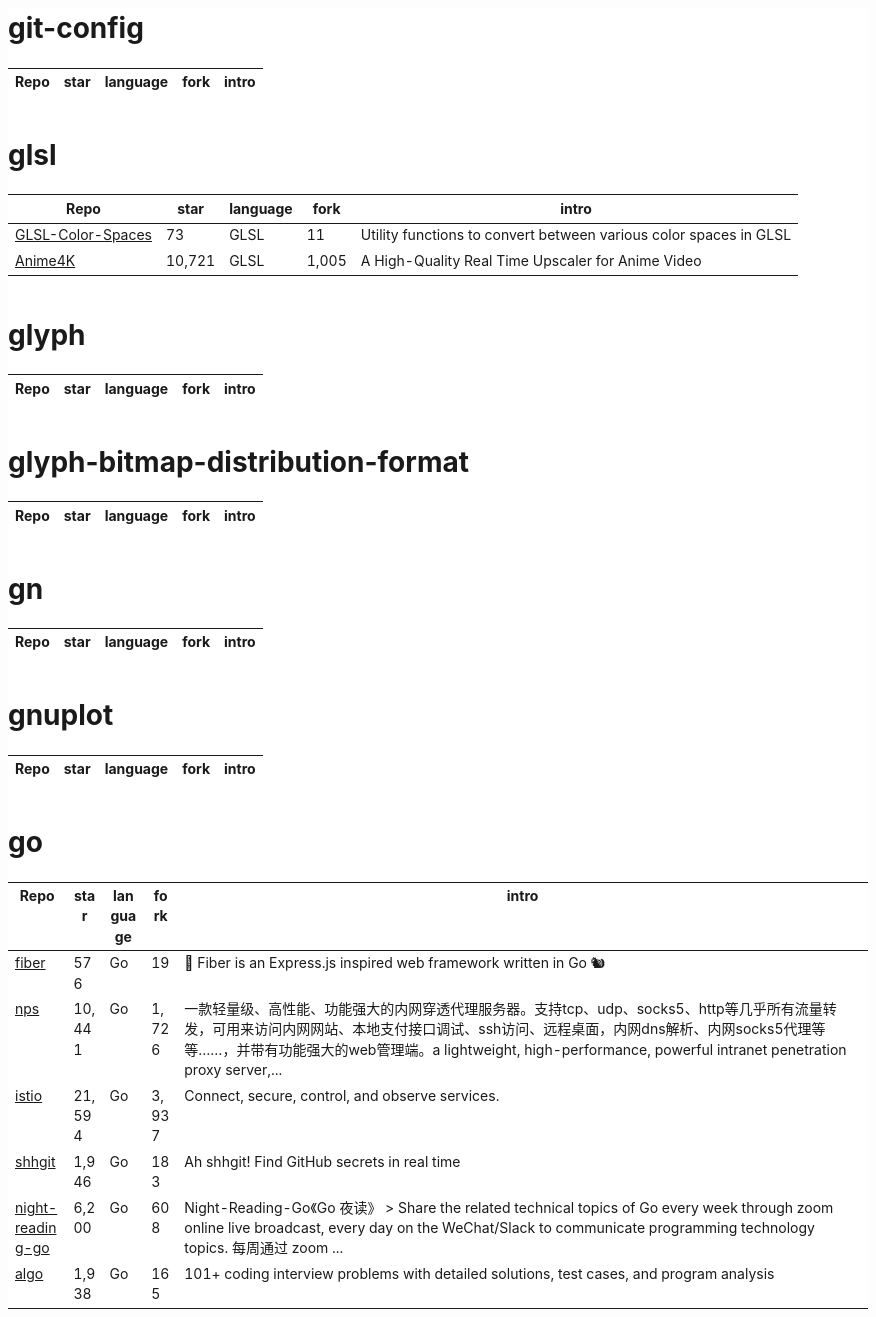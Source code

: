 
# git-config

Repo|star|language|fork|intro
-|-|-|-|-



# glsl

Repo|star|language|fork|intro
-|-|-|-|-
[GLSL-Color-Spaces](https://github.com/tobspr/GLSL-Color-Spaces)|73|GLSL|11|Utility functions to convert between various color spaces in GLSL
[Anime4K](https://github.com/bloc97/Anime4K)|10,721|GLSL|1,005|A High-Quality Real Time Upscaler for Anime Video


# glyph

Repo|star|language|fork|intro
-|-|-|-|-



# glyph-bitmap-distribution-format

Repo|star|language|fork|intro
-|-|-|-|-



# gn

Repo|star|language|fork|intro
-|-|-|-|-



# gnuplot

Repo|star|language|fork|intro
-|-|-|-|-



# go

Repo|star|language|fork|intro
-|-|-|-|-
[fiber](https://github.com/gofiber/fiber)|576|Go|19|🚀 Fiber is an Express.js inspired web framework written in Go 🐿️
[nps](https://github.com/ehang-io/nps)|10,441|Go|1,726|一款轻量级、高性能、功能强大的内网穿透代理服务器。支持tcp、udp、socks5、http等几乎所有流量转发，可用来访问内网网站、本地支付接口调试、ssh访问、远程桌面，内网dns解析、内网socks5代理等等……，并带有功能强大的web管理端。a lightweight, high-performance, powerful intranet penetration proxy server,...
[istio](https://github.com/istio/istio)|21,594|Go|3,937|Connect, secure, control, and observe services.
[shhgit](https://github.com/eth0izzle/shhgit)|1,946|Go|183|Ah shhgit! Find GitHub secrets in real time
[night-reading-go](https://github.com/developer-learning/night-reading-go)|6,200|Go|608|Night-Reading-Go《Go 夜读》 > Share the related technical topics of Go every week through zoom online live broadcast, every day on the WeChat/Slack to communicate programming technology topics. 每周通过 zoom ...
[algo](https://github.com/hoanhan101/algo)|1,938|Go|165|101+ coding interview problems with detailed solutions, test cases, and program analysis